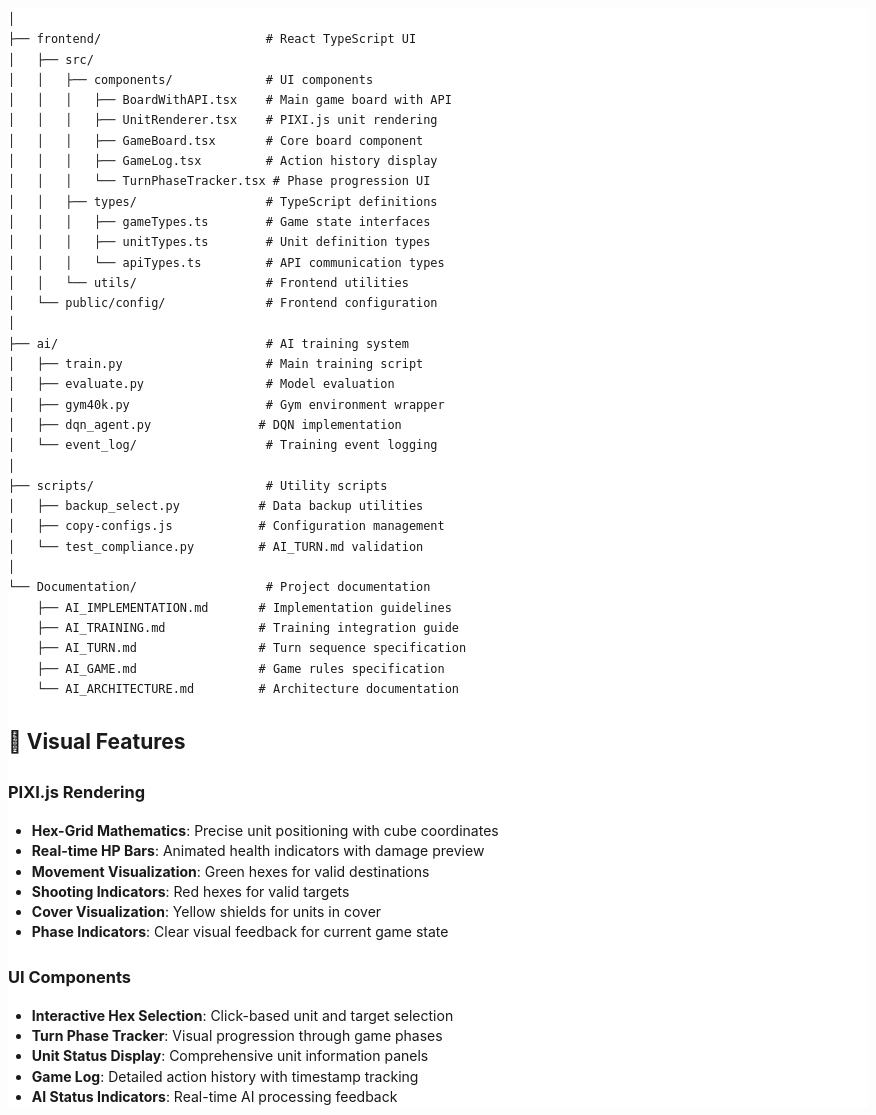 ```
│
├── frontend/                       # React TypeScript UI
│   ├── src/
│   │   ├── components/             # UI components
│   │   │   ├── BoardWithAPI.tsx    # Main game board with API
│   │   │   ├── UnitRenderer.tsx    # PIXI.js unit rendering
│   │   │   ├── GameBoard.tsx       # Core board component
│   │   │   ├── GameLog.tsx         # Action history display
│   │   │   └── TurnPhaseTracker.tsx # Phase progression UI
│   │   ├── types/                  # TypeScript definitions
│   │   │   ├── gameTypes.ts        # Game state interfaces
│   │   │   ├── unitTypes.ts        # Unit definition types
│   │   │   └── apiTypes.ts         # API communication types
│   │   └── utils/                  # Frontend utilities
│   └── public/config/              # Frontend configuration
│
├── ai/                             # AI training system
│   ├── train.py                    # Main training script
│   ├── evaluate.py                 # Model evaluation
│   ├── gym40k.py                   # Gym environment wrapper
│   ├── dqn_agent.py               # DQN implementation
│   └── event_log/                  # Training event logging
│
├── scripts/                        # Utility scripts
│   ├── backup_select.py           # Data backup utilities
│   ├── copy-configs.js            # Configuration management
│   └── test_compliance.py         # AI_TURN.md validation
│
└── Documentation/                  # Project documentation
    ├── AI_IMPLEMENTATION.md       # Implementation guidelines
    ├── AI_TRAINING.md             # Training integration guide
    ├── AI_TURN.md                 # Turn sequence specification
    ├── AI_GAME.md                 # Game rules specification
    └── AI_ARCHITECTURE.md         # Architecture documentation
```

## 🎨 Visual Features

### PIXI.js Rendering
- **Hex-Grid Mathematics**: Precise unit positioning with cube coordinates
- **Real-time HP Bars**: Animated health indicators with damage preview
- **Movement Visualization**: Green hexes for valid destinations
- **Shooting Indicators**: Red hexes for valid targets
- **Cover Visualization**: Yellow shields for units in cover
- **Phase Indicators**: Clear visual feedback for current game state

### UI Components
- **Interactive Hex Selection**: Click-based unit and target selection
- **Turn Phase Tracker**: Visual progression through game phases
- **Unit Status Display**: Comprehensive unit information panels
- **Game Log**: Detailed action history with timestamp tracking
- **AI Status Indicators**: Real-time AI processing feedback

